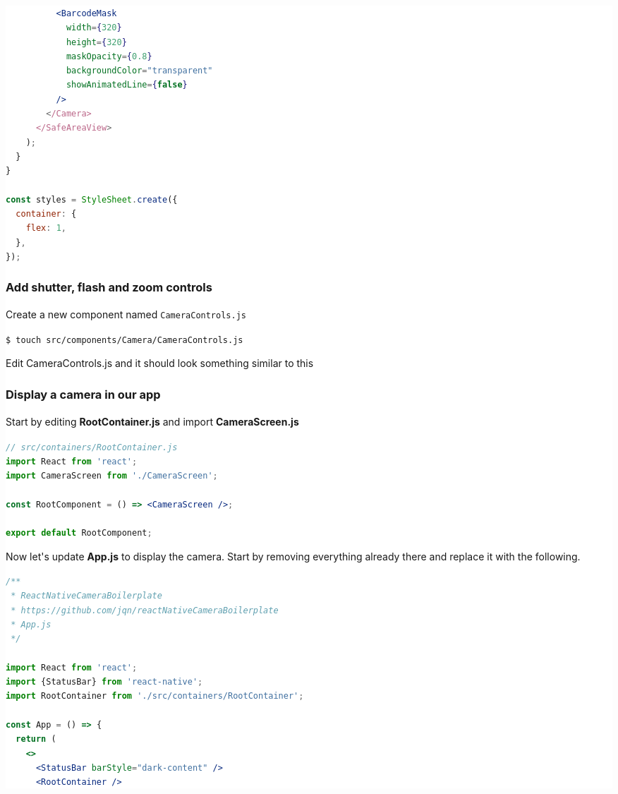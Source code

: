 ```jsx
          <BarcodeMask
            width={320}
            height={320}
            maskOpacity={0.8}
            backgroundColor="transparent"
            showAnimatedLine={false}
          />
        </Camera>
      </SafeAreaView>
    );
  }
}

const styles = StyleSheet.create({
  container: {
    flex: 1,
  },
});
```

### Add shutter, flash and zoom controls

Create a new component  named `CameraControls.js`

```bash
$ touch src/components/Camera/CameraControls.js
```

Edit CameraControls.js and it should look something similar to this

```jsx

```

### Display a camera in our app

Start by editing **RootContainer.js** and import **CameraScreen.js**

```jsx
// src/containers/RootContainer.js
import React from 'react';
import CameraScreen from './CameraScreen';

const RootComponent = () => <CameraScreen />;

export default RootComponent;
```

Now let's update **App.js** to display the camera. Start by removing everything already there and replace it with the following.

```jsx
/**
 * ReactNativeCameraBoilerplate
 * https://github.com/jqn/reactNativeCameraBoilerplate
 * App.js
 */

import React from 'react';
import {StatusBar} from 'react-native';
import RootContainer from './src/containers/RootContainer';

const App = () => {
  return (
    <>
      <StatusBar barStyle="dark-content" />
      <RootContainer />
```